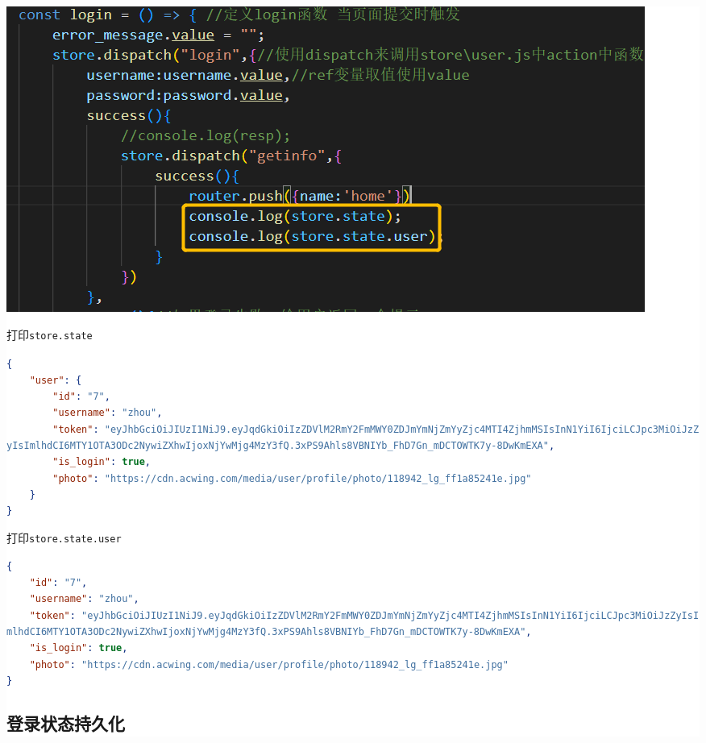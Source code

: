 ![image-20220729151958681](配置MySQL与注册登录模块.assets/image-20220729151958681-1659187439186109.png)

打印`store.state`

```json
{
    "user": {
        "id": "7",
        "username": "zhou",
        "token": "eyJhbGciOiJIUzI1NiJ9.eyJqdGkiOiIzZDVlM2RmY2FmMWY0ZDJmYmNjZmYyZjc4MTI4ZjhmMSIsInN1YiI6IjciLCJpc3MiOiJzZyIsImlhdCI6MTY1OTA3ODc2NywiZXhwIjoxNjYwMjg4MzY3fQ.3xPS9Ahls8VBNIYb_FhD7Gn_mDCTOWTK7y-8DwKmEXA",
        "is_login": true,
        "photo": "https://cdn.acwing.com/media/user/profile/photo/118942_lg_ff1a85241e.jpg"
    }
}
```

打印`store.state.user`

```json
{
    "id": "7",
    "username": "zhou",
    "token": "eyJhbGciOiJIUzI1NiJ9.eyJqdGkiOiIzZDVlM2RmY2FmMWY0ZDJmYmNjZmYyZjc4MTI4ZjhmMSIsInN1YiI6IjciLCJpc3MiOiJzZyIsImlhdCI6MTY1OTA3ODc2NywiZXhwIjoxNjYwMjg4MzY3fQ.3xPS9Ahls8VBNIYb_FhD7Gn_mDCTOWTK7y-8DwKmEXA",
    "is_login": true,
    "photo": "https://cdn.acwing.com/media/user/profile/photo/118942_lg_ff1a85241e.jpg"
}
```

## 登录状态持久化
